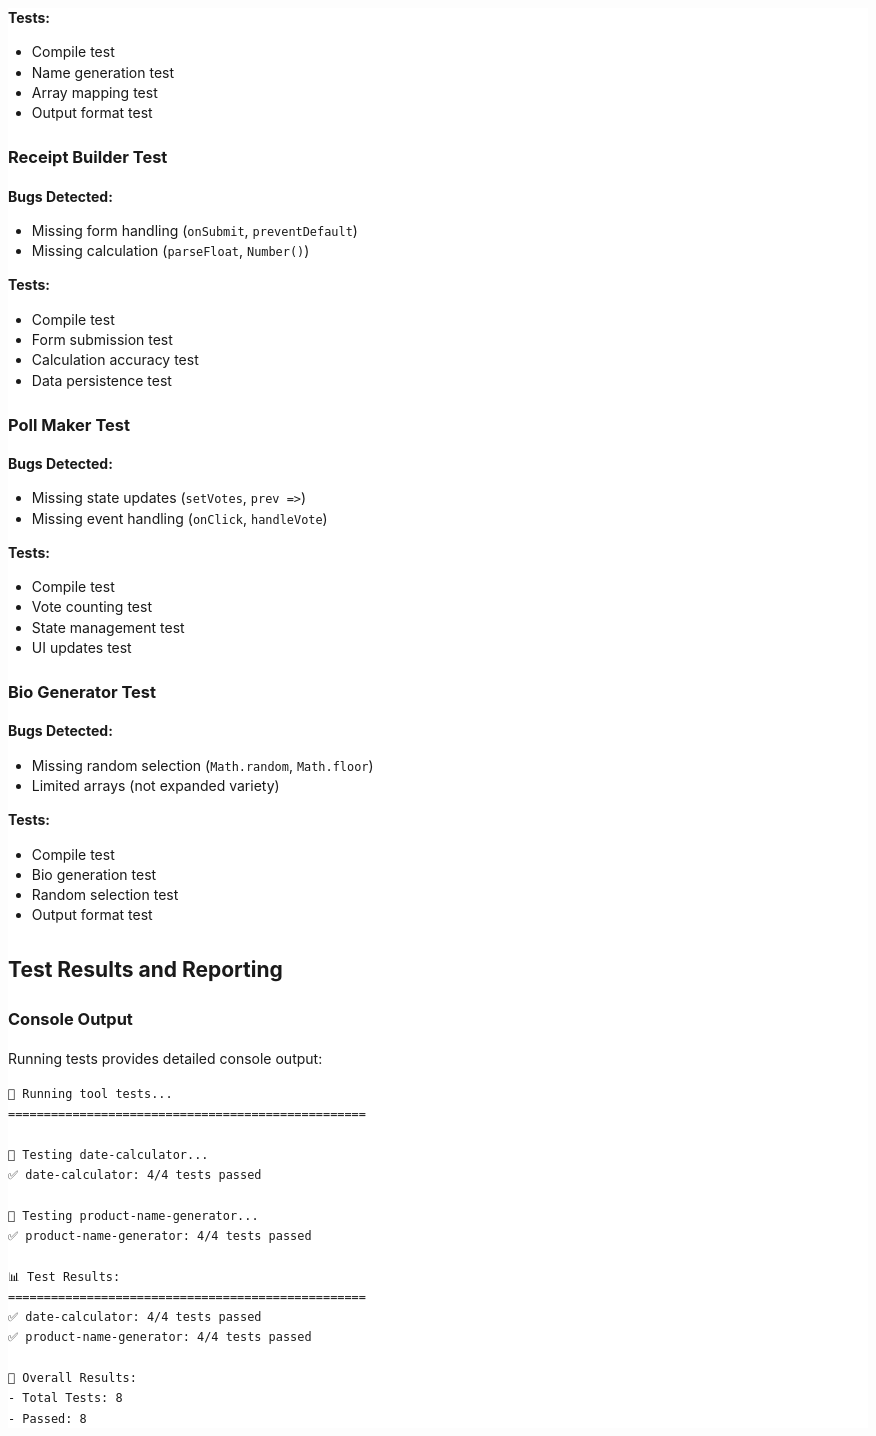 **Tests:**
- Compile test
- Name generation test
- Array mapping test
- Output format test

### Receipt Builder Test

**Bugs Detected:**
- Missing form handling (`onSubmit`, `preventDefault`)
- Missing calculation (`parseFloat`, `Number()`)

**Tests:**
- Compile test
- Form submission test
- Calculation accuracy test
- Data persistence test

### Poll Maker Test

**Bugs Detected:**
- Missing state updates (`setVotes`, `prev =>`)
- Missing event handling (`onClick`, `handleVote`)

**Tests:**
- Compile test
- Vote counting test
- State management test
- UI updates test

### Bio Generator Test

**Bugs Detected:**
- Missing random selection (`Math.random`, `Math.floor`)
- Limited arrays (not expanded variety)

**Tests:**
- Compile test
- Bio generation test
- Random selection test
- Output format test

## Test Results and Reporting

### Console Output

Running tests provides detailed console output:

```
🧪 Running tool tests...
==================================================

🧪 Testing date-calculator...
✅ date-calculator: 4/4 tests passed

🧪 Testing product-name-generator...
✅ product-name-generator: 4/4 tests passed

📊 Test Results:
==================================================
✅ date-calculator: 4/4 tests passed
✅ product-name-generator: 4/4 tests passed

🎯 Overall Results:
- Total Tests: 8
- Passed: 8
```